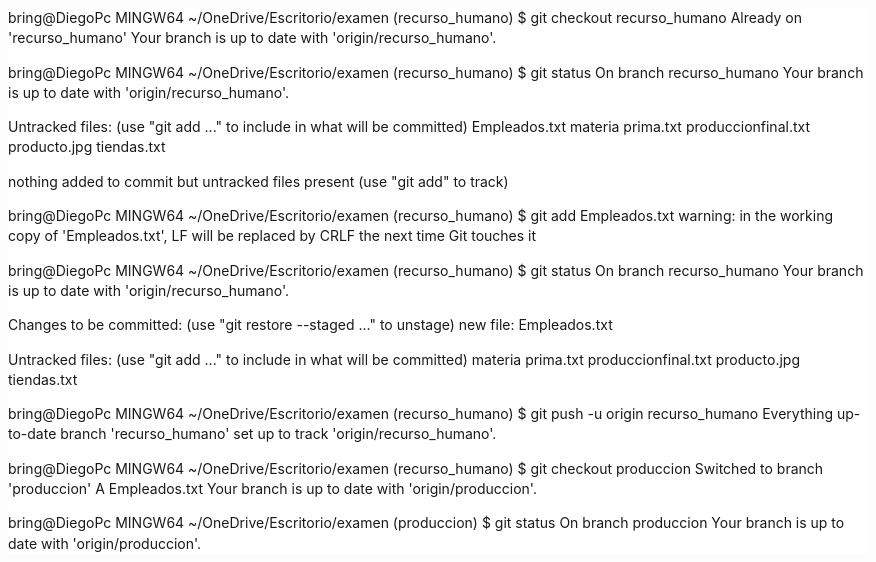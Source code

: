 bring@DiegoPc MINGW64 ~/OneDrive/Escritorio/examen (recurso_humano)
$ git checkout recurso_humano
Already on 'recurso_humano'
Your branch is up to date with 'origin/recurso_humano'.

bring@DiegoPc MINGW64 ~/OneDrive/Escritorio/examen (recurso_humano)
$ git status
On branch recurso_humano
Your branch is up to date with 'origin/recurso_humano'.

Untracked files:
  (use "git add <file>..." to include in what will be committed)
        Empleados.txt
        materia prima.txt
        produccionfinal.txt
        producto.jpg
        tiendas.txt

nothing added to commit but untracked files present (use "git add" to track)

bring@DiegoPc MINGW64 ~/OneDrive/Escritorio/examen (recurso_humano)
$ git add Empleados.txt
warning: in the working copy of 'Empleados.txt', LF will be replaced by CRLF the next time Git touches it

bring@DiegoPc MINGW64 ~/OneDrive/Escritorio/examen (recurso_humano)
$ git status
On branch recurso_humano
Your branch is up to date with 'origin/recurso_humano'.

Changes to be committed:
  (use "git restore --staged <file>..." to unstage)
        new file:   Empleados.txt

Untracked files:
  (use "git add <file>..." to include in what will be committed)
        materia prima.txt
        produccionfinal.txt
        producto.jpg
        tiendas.txt


bring@DiegoPc MINGW64 ~/OneDrive/Escritorio/examen (recurso_humano)
$ git push -u origin recurso_humano
Everything up-to-date
branch 'recurso_humano' set up to track 'origin/recurso_humano'.

bring@DiegoPc MINGW64 ~/OneDrive/Escritorio/examen (recurso_humano)
$ git checkout produccion
Switched to branch 'produccion'
A       Empleados.txt
Your branch is up to date with 'origin/produccion'.

bring@DiegoPc MINGW64 ~/OneDrive/Escritorio/examen (produccion)
$ git status
On branch produccion
Your branch is up to date with 'origin/produccion'.
